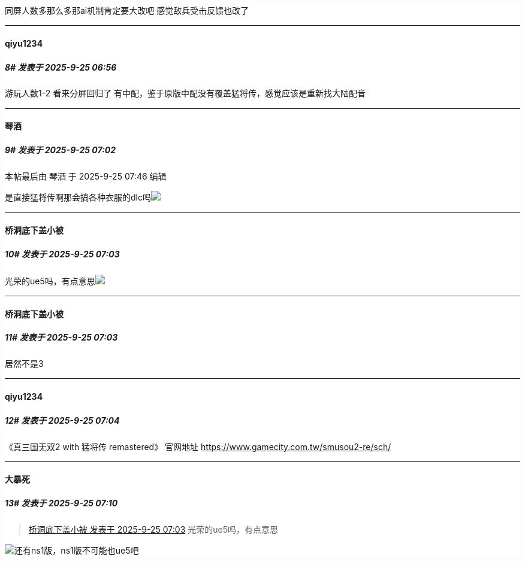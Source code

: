 同屏人数多那么多那ai机制肯定要大改吧
感觉敌兵受击反馈也改了

*****

####  qiyu1234  
##### 8#       发表于 2025-9-25 06:56

游玩人数1-2 看来分屏回归了
有中配，鉴于原版中配没有覆盖猛将传，感觉应该是重新找大陆配音

*****

####  琴酒  
##### 9#       发表于 2025-9-25 07:02

 本帖最后由 琴酒 于 2025-9-25 07:46 编辑 

是直接猛将传啊那会搞各种衣服的dlc吗<img src="https://static.stage1st.com/image/smiley/face2017/037.png" referrerpolicy="no-referrer">

*****

####  桥洞底下盖小被  
##### 10#       发表于 2025-9-25 07:03

光荣的ue5吗，有点意思<img src="https://static.stage1st.com/image/smiley/face2017/037.png" referrerpolicy="no-referrer">

*****

####  桥洞底下盖小被  
##### 11#       发表于 2025-9-25 07:03

居然不是3

*****

####  qiyu1234  
##### 12#       发表于 2025-9-25 07:04

《真三国无双2 with 猛将传 remastered》
官网地址
https://www.gamecity.com.tw/smusou2-re/sch/

*****

####  大暴死  
##### 13#       发表于 2025-9-25 07:10

<blockquote><a href="httphttps://stage1st.com/2b/forum.php?mod=redirect&amp;goto=findpost&amp;pid=68484586&amp;ptid=2262917" target="_blank">桥洞底下盖小被 发表于 2025-9-25 07:03</a>
光荣的ue5吗，有点意思</blockquote>
<img src="https://static.stage1st.com/image/smiley/face2017/037.png" referrerpolicy="no-referrer">还有ns1版，ns1版不可能也ue5吧
